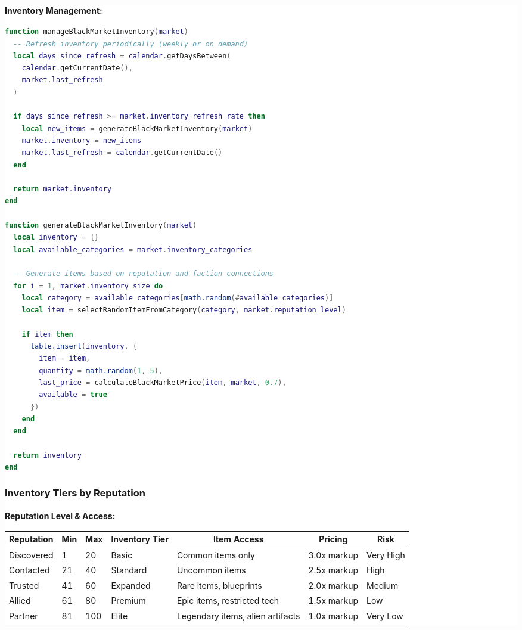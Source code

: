 **Inventory Management:**
```lua
function manageBlackMarketInventory(market)
  -- Refresh inventory periodically (weekly or on demand)
  local days_since_refresh = calendar.getDaysBetween(
    calendar.getCurrentDate(), 
    market.last_refresh
  )
  
  if days_since_refresh >= market.inventory_refresh_rate then
    local new_items = generateBlackMarketInventory(market)
    market.inventory = new_items
    market.last_refresh = calendar.getCurrentDate()
  end
  
  return market.inventory
end

function generateBlackMarketInventory(market)
  local inventory = {}
  local available_categories = market.inventory_categories
  
  -- Generate items based on reputation and faction connections
  for i = 1, market.inventory_size do
    local category = available_categories[math.random(#available_categories)]
    local item = selectRandomItemFromCategory(category, market.reputation_level)
    
    if item then
      table.insert(inventory, {
        item = item,
        quantity = math.random(1, 5),
        last_price = calculateBlackMarketPrice(item, market, 0.7),
        available = true
      })
    end
  end
  
  return inventory
end
```

### Inventory Tiers by Reputation

**Reputation Level & Access:**

| Reputation | Min | Max | Inventory Tier | Item Access | Pricing | Risk |
|---|---|---|---|---|---|---|
| Discovered | 1 | 20 | Basic | Common items only | 3.0x markup | Very High |
| Contacted | 21 | 40 | Standard | Uncommon items | 2.5x markup | High |
| Trusted | 41 | 60 | Expanded | Rare items, blueprints | 2.0x markup | Medium |
| Allied | 61 | 80 | Premium | Epic items, restricted tech | 1.5x markup | Low |
| Partner | 81 | 100 | Elite | Legendary items, alien artifacts | 1.0x markup | Very Low |
